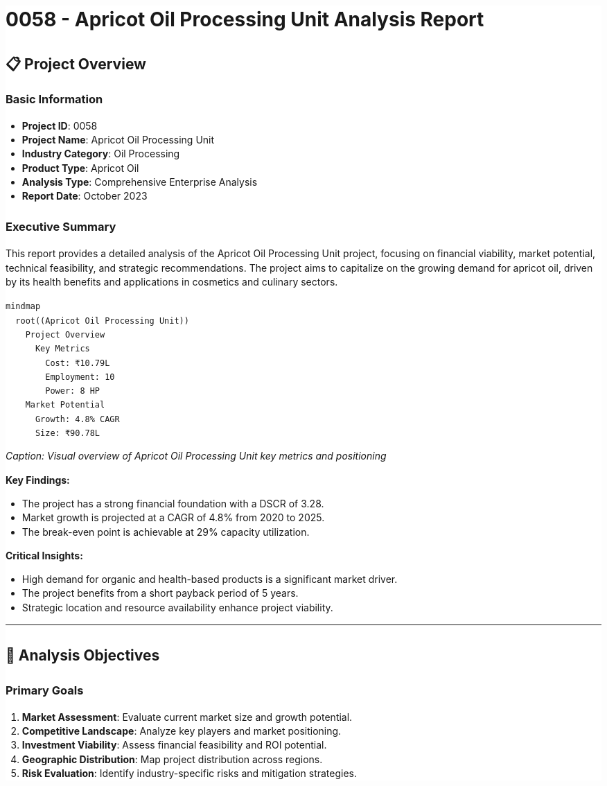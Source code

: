 # 0058 - Apricot Oil Processing Unit Analysis Report

## 📋 Project Overview

### Basic Information
- **Project ID**: 0058
- **Project Name**: Apricot Oil Processing Unit
- **Industry Category**: Oil Processing
- **Product Type**: Apricot Oil
- **Analysis Type**: Comprehensive Enterprise Analysis
- **Report Date**: October 2023

### Executive Summary
This report provides a detailed analysis of the Apricot Oil Processing Unit project, focusing on financial viability, market potential, technical feasibility, and strategic recommendations. The project aims to capitalize on the growing demand for apricot oil, driven by its health benefits and applications in cosmetics and culinary sectors.

```mermaid
mindmap
  root((Apricot Oil Processing Unit))
    Project Overview
      Key Metrics
        Cost: ₹10.79L
        Employment: 10
        Power: 8 HP
    Market Potential
      Growth: 4.8% CAGR
      Size: ₹90.78L
```
*Caption: Visual overview of Apricot Oil Processing Unit key metrics and positioning*

**Key Findings:**
- The project has a strong financial foundation with a DSCR of 3.28.
- Market growth is projected at a CAGR of 4.8% from 2020 to 2025.
- The break-even point is achievable at 29% capacity utilization.

**Critical Insights:**
- High demand for organic and health-based products is a significant market driver.
- The project benefits from a short payback period of 5 years.
- Strategic location and resource availability enhance project viability.

---

## 🎯 Analysis Objectives

### Primary Goals
1. **Market Assessment**: Evaluate current market size and growth potential.
2. **Competitive Landscape**: Analyze key players and market positioning.
3. **Investment Viability**: Assess financial feasibility and ROI potential.
4. **Geographic Distribution**: Map project distribution across regions.
5. **Risk Evaluation**: Identify industry-specific risks and mitigation strategies.
